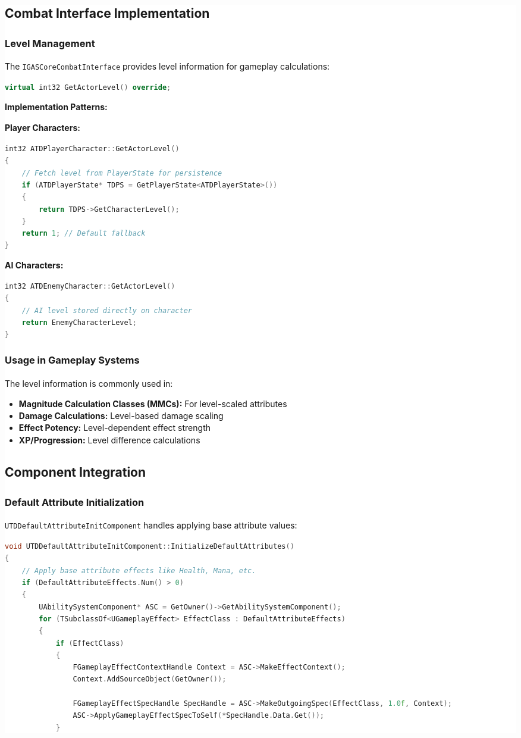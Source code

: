 ## Combat Interface Implementation

### Level Management

The `IGASCoreCombatInterface` provides level information for gameplay calculations:

```cpp
virtual int32 GetActorLevel() override;
```

**Implementation Patterns:**

**Player Characters:**
```cpp
int32 ATDPlayerCharacter::GetActorLevel()
{
    // Fetch level from PlayerState for persistence
    if (ATDPlayerState* TDPS = GetPlayerState<ATDPlayerState>())
    {
        return TDPS->GetCharacterLevel();
    }
    return 1; // Default fallback
}
```

**AI Characters:**
```cpp
int32 ATDEnemyCharacter::GetActorLevel()
{
    // AI level stored directly on character
    return EnemyCharacterLevel;
}
```

### Usage in Gameplay Systems

The level information is commonly used in:
- **Magnitude Calculation Classes (MMCs):** For level-scaled attributes
- **Damage Calculations:** Level-based damage scaling
- **Effect Potency:** Level-dependent effect strength
- **XP/Progression:** Level difference calculations

## Component Integration

### Default Attribute Initialization

`UTDDefaultAttributeInitComponent` handles applying base attribute values:

```cpp
void UTDDefaultAttributeInitComponent::InitializeDefaultAttributes()
{
    // Apply base attribute effects like Health, Mana, etc.
    if (DefaultAttributeEffects.Num() > 0)
    {
        UAbilitySystemComponent* ASC = GetOwner()->GetAbilitySystemComponent();
        for (TSubclassOf<UGameplayEffect> EffectClass : DefaultAttributeEffects)
        {
            if (EffectClass)
            {
                FGameplayEffectContextHandle Context = ASC->MakeEffectContext();
                Context.AddSourceObject(GetOwner());
                
                FGameplayEffectSpecHandle SpecHandle = ASC->MakeOutgoingSpec(EffectClass, 1.0f, Context);
                ASC->ApplyGameplayEffectSpecToSelf(*SpecHandle.Data.Get());
            }
```